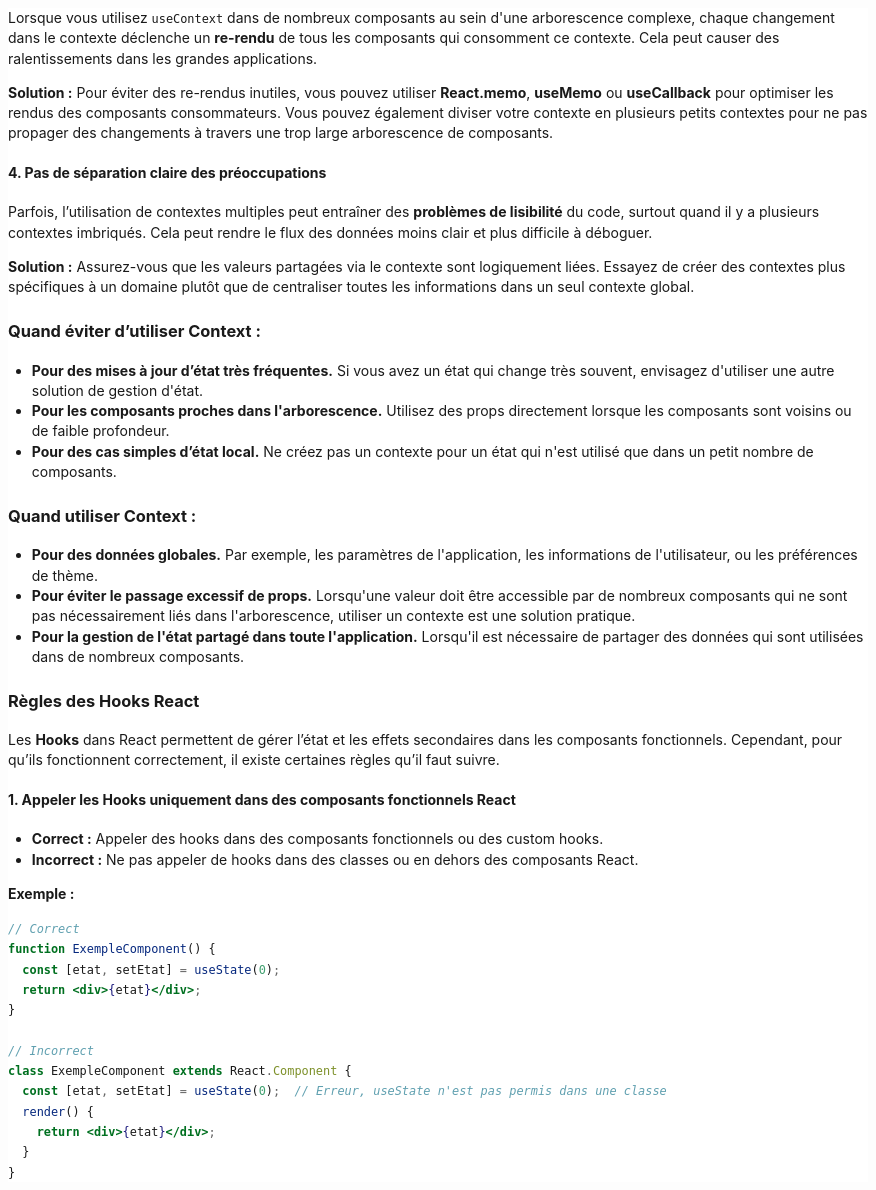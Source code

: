 Lorsque vous utilisez `useContext` dans de nombreux composants au sein d'une arborescence complexe, chaque changement dans le contexte déclenche un **re-rendu** de tous les composants qui consomment ce contexte. Cela peut causer des ralentissements dans les grandes applications.

**Solution :** Pour éviter des re-rendus inutiles, vous pouvez utiliser **React.memo**, **useMemo** ou **useCallback** pour optimiser les rendus des composants consommateurs. Vous pouvez également diviser votre contexte en plusieurs petits contextes pour ne pas propager des changements à travers une trop large arborescence de composants.

#### 4. **Pas de séparation claire des préoccupations**

Parfois, l’utilisation de contextes multiples peut entraîner des **problèmes de lisibilité** du code, surtout quand il y a plusieurs contextes imbriqués. Cela peut rendre le flux des données moins clair et plus difficile à déboguer.

**Solution :** Assurez-vous que les valeurs partagées via le contexte sont logiquement liées. Essayez de créer des contextes plus spécifiques à un domaine plutôt que de centraliser toutes les informations dans un seul contexte global.

### **Quand éviter d’utiliser Context :**

- **Pour des mises à jour d’état très fréquentes.** Si vous avez un état qui change très souvent, envisagez d'utiliser une autre solution de gestion d'état.
- **Pour les composants proches dans l'arborescence.** Utilisez des props directement lorsque les composants sont voisins ou de faible profondeur.
- **Pour des cas simples d’état local.** Ne créez pas un contexte pour un état qui n'est utilisé que dans un petit nombre de composants.

### **Quand utiliser Context :**

- **Pour des données globales.** Par exemple, les paramètres de l'application, les informations de l'utilisateur, ou les préférences de thème.
- **Pour éviter le passage excessif de props.** Lorsqu'une valeur doit être accessible par de nombreux composants qui ne sont pas nécessairement liés dans l'arborescence, utiliser un contexte est une solution pratique.
- **Pour la gestion de l'état partagé dans toute l'application.** Lorsqu'il est nécessaire de partager des données qui sont utilisées dans de nombreux composants.

### **Règles des Hooks React**

Les **Hooks** dans React permettent de gérer l’état et les effets secondaires dans les composants fonctionnels. Cependant, pour qu’ils fonctionnent correctement, il existe certaines règles qu’il faut suivre.

#### 1. **Appeler les Hooks uniquement dans des composants fonctionnels React**

- **Correct :** Appeler des hooks dans des composants fonctionnels ou des custom hooks.
- **Incorrect :** Ne pas appeler de hooks dans des classes ou en dehors des composants React.

**Exemple :**

```jsx
// Correct
function ExempleComponent() {
  const [etat, setEtat] = useState(0);
  return <div>{etat}</div>;
}

// Incorrect
class ExempleComponent extends React.Component {
  const [etat, setEtat] = useState(0);  // Erreur, useState n'est pas permis dans une classe
  render() {
    return <div>{etat}</div>;
  }
}
```
